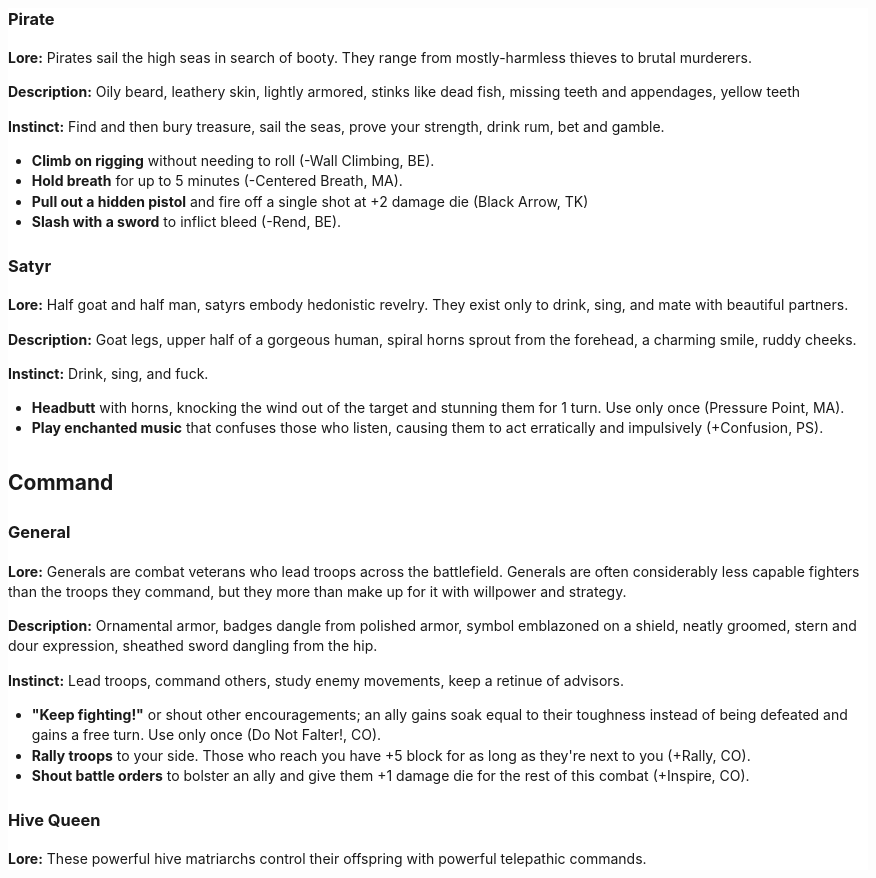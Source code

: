 ### Pirate
**Lore:** Pirates sail the high seas in search of booty. They range from
mostly-harmless thieves to brutal murderers. 

**Description:** Oily beard, leathery skin, lightly armored, stinks like dead
fish, missing teeth and appendages, yellow teeth

**Instinct:** Find and then bury treasure, sail the seas, prove your strength,
drink rum, bet and gamble.

* **Climb on rigging** without needing to roll (-Wall Climbing, BE).
* **Hold breath** for up to 5 minutes (-Centered Breath, MA).
* **Pull out a hidden pistol** and fire off a single shot at +2 damage die
  (Black Arrow, TK)
* **Slash with a sword** to inflict bleed (-Rend, BE).

### Satyr
**Lore:** Half goat and half man, satyrs embody hedonistic revelry. They exist
only to drink, sing, and mate with beautiful partners.

**Description:** Goat legs, upper half of a gorgeous human, spiral horns sprout
from the forehead, a charming smile, ruddy cheeks.

**Instinct:** Drink, sing, and fuck.

* **Headbutt** with horns, knocking the wind out of the target and stunning
  them for 1 turn. Use only once (Pressure Point, MA).
* **Play enchanted music** that confuses those who listen, causing them to act
  erratically and impulsively (+Confusion, PS).

## Command
### General
**Lore:** Generals are combat veterans who lead troops across the battlefield.
Generals are often considerably less capable fighters than the troops they
command, but they more than make up for it with willpower and strategy.

**Description:** Ornamental armor, badges dangle from polished armor, symbol
emblazoned on a shield, neatly groomed, stern and dour expression, sheathed
sword dangling from the hip.

**Instinct:** Lead troops, command others, study enemy movements, keep a
retinue of advisors.

* **"Keep fighting!"** or shout other encouragements; an ally gains soak equal
  to their toughness instead of being defeated and gains a free turn. Use only
  once (Do Not Falter!, CO).
* **Rally troops** to your side. Those who reach you have +5 block for as long
  as they're next to you (+Rally, CO).
* **Shout battle orders** to bolster an ally and give them +1 damage die for
  the rest of this combat (+Inspire, CO).

### Hive Queen
**Lore:** These powerful hive matriarchs control their offspring with powerful
telepathic commands.
